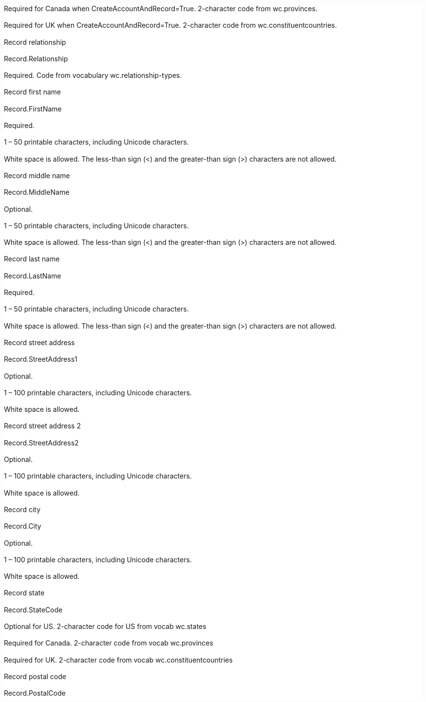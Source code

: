 <p>Required for Canada when CreateAccountAndRecord=True. 2-character code from wc.provinces.</p>
<p>Required for UK when CreateAccountAndRecord=True. 2-character code from wc.constituentcountries.</p></td>
</tr>
<tr class="even">
<td><p>Record relationship</p></td>
<td><p>Record.Relationship</p></td>
<td><p>Required. Code from vocabulary wc.relationship-types.</p></td>
</tr>
<tr class="odd">
<td><p>Record first name</p></td>
<td><p>Record.FirstName</p></td>
<td><p>Required.</p>
<p>1 – 50 printable characters, including Unicode characters.</p>
<p>White space is allowed. The less-than sign (&lt;) and the greater-than sign (&gt;) characters are not allowed.</p></td>
</tr>
<tr class="even">
<td><p>Record middle name</p></td>
<td><p>Record.MiddleName</p></td>
<td><p>Optional.</p>
<p>1 – 50 printable characters, including Unicode characters.</p>
<p>White space is allowed. The less-than sign (&lt;) and the greater-than sign (&gt;) characters are not allowed.</p></td>
</tr>
<tr class="odd">
<td><p>Record last name</p></td>
<td><p>Record.LastName</p></td>
<td><p>Required.</p>
<p>1 – 50 printable characters, including Unicode characters.</p>
<p>White space is allowed. The less-than sign (&lt;) and the greater-than sign (&gt;) characters are not allowed.</p></td>
</tr>
<tr class="even">
<td><p>Record street address</p></td>
<td><p>Record.StreetAddress1</p></td>
<td><p>Optional.</p>
<p>1 – 100 printable characters, including Unicode characters.</p>
<p>White space is allowed.</p></td>
</tr>
<tr class="odd">
<td><p>Record street address 2</p></td>
<td><p>Record.StreetAddress2</p></td>
<td><p>Optional.</p>
<p>1 – 100 printable characters, including Unicode characters.</p>
<p>White space is allowed.</p></td>
</tr>
<tr class="even">
<td><p>Record city</p></td>
<td><p>Record.City</p></td>
<td><p>Optional.</p>
<p>1 – 100 printable characters, including Unicode characters.</p>
<p>White space is allowed.</p></td>
</tr>
<tr class="odd">
<td><p>Record state</p></td>
<td><p>Record.StateCode</p></td>
<td><p>Optional for US. 2-character code for US from vocab wc.states</p>
<p>Required for Canada. 2-character code from vocab wc.provinces</p>
<p>Required for UK. 2-character code from vocab wc.constituentcountries</p></td>
</tr>
<tr class="even">
<td><p>Record postal code</p></td>
<td><p>Record.PostalCode</p></td>